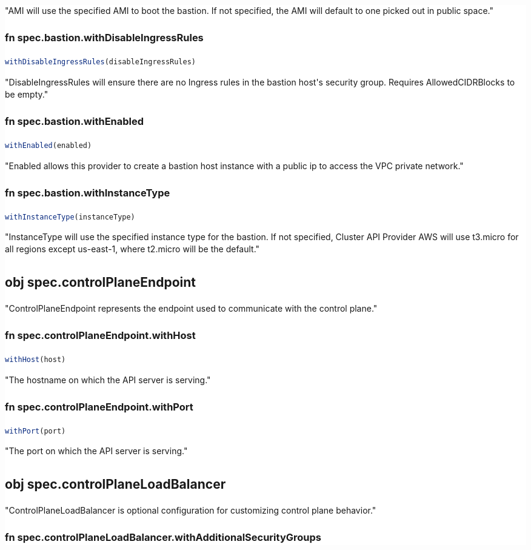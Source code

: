 "AMI will use the specified AMI to boot the bastion. If not specified, the AMI will default to one picked out in public space."

### fn spec.bastion.withDisableIngressRules

```ts
withDisableIngressRules(disableIngressRules)
```

"DisableIngressRules will ensure there are no Ingress rules in the bastion host's security group. Requires AllowedCIDRBlocks to be empty."

### fn spec.bastion.withEnabled

```ts
withEnabled(enabled)
```

"Enabled allows this provider to create a bastion host instance with a public ip to access the VPC private network."

### fn spec.bastion.withInstanceType

```ts
withInstanceType(instanceType)
```

"InstanceType will use the specified instance type for the bastion. If not specified, Cluster API Provider AWS will use t3.micro for all regions except us-east-1, where t2.micro will be the default."

## obj spec.controlPlaneEndpoint

"ControlPlaneEndpoint represents the endpoint used to communicate with the control plane."

### fn spec.controlPlaneEndpoint.withHost

```ts
withHost(host)
```

"The hostname on which the API server is serving."

### fn spec.controlPlaneEndpoint.withPort

```ts
withPort(port)
```

"The port on which the API server is serving."

## obj spec.controlPlaneLoadBalancer

"ControlPlaneLoadBalancer is optional configuration for customizing control plane behavior."

### fn spec.controlPlaneLoadBalancer.withAdditionalSecurityGroups
